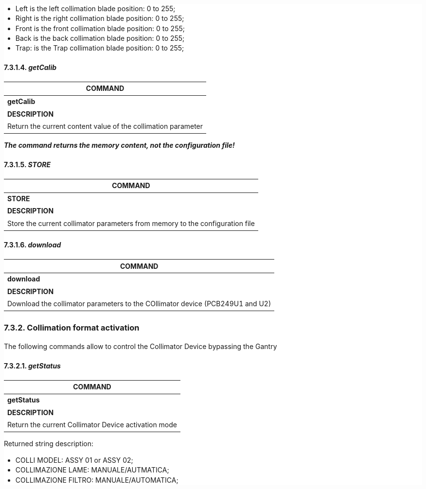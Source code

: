 + Left is the left collimation blade position: 0 to 255;
+ Right is the right collimation blade position: 0 to 255;
+ Front is the front collimation blade position: 0 to 255;
+ Back is the back collimation blade position: 0 to 255;
+ Trap: is the Trap collimation blade position: 0 to 255;

#### 7.3.1.4. ***getCalib***

|COMMAND|
|---|
|**getCalib**|
|**DESCRIPTION**|
|Return the current content value of the collimation parameter|


***The command returns the memory content, not the configuration file!***


#### 7.3.1.5. ***STORE***

|COMMAND|
|---|
|**STORE** |
|**DESCRIPTION**|
|Store the current collimator parameters from memory to the configuration file |

#### 7.3.1.6. ***download***

|COMMAND|
|---|
|**download** |
|**DESCRIPTION**|
|Download the collimator parameters to the COllimator device (PCB249U1 and U2) |

### 7.3.2. Collimation format activation

The following commands allow to control the Collimator Device bypassing the Gantry

#### 7.3.2.1. ***getStatus***

|COMMAND|
|---|
|**getStatus** |
|**DESCRIPTION**|
|Return the current Collimator Device activation mode |

Returned string description:
+ COLLI MODEL: ASSY 01 or ASSY 02;
+ COLLIMAZIONE LAME: MANUALE/AUTMATICA;
+ COLLIMAZIONE FILTRO: MANUALE/AUTOMATICA;
